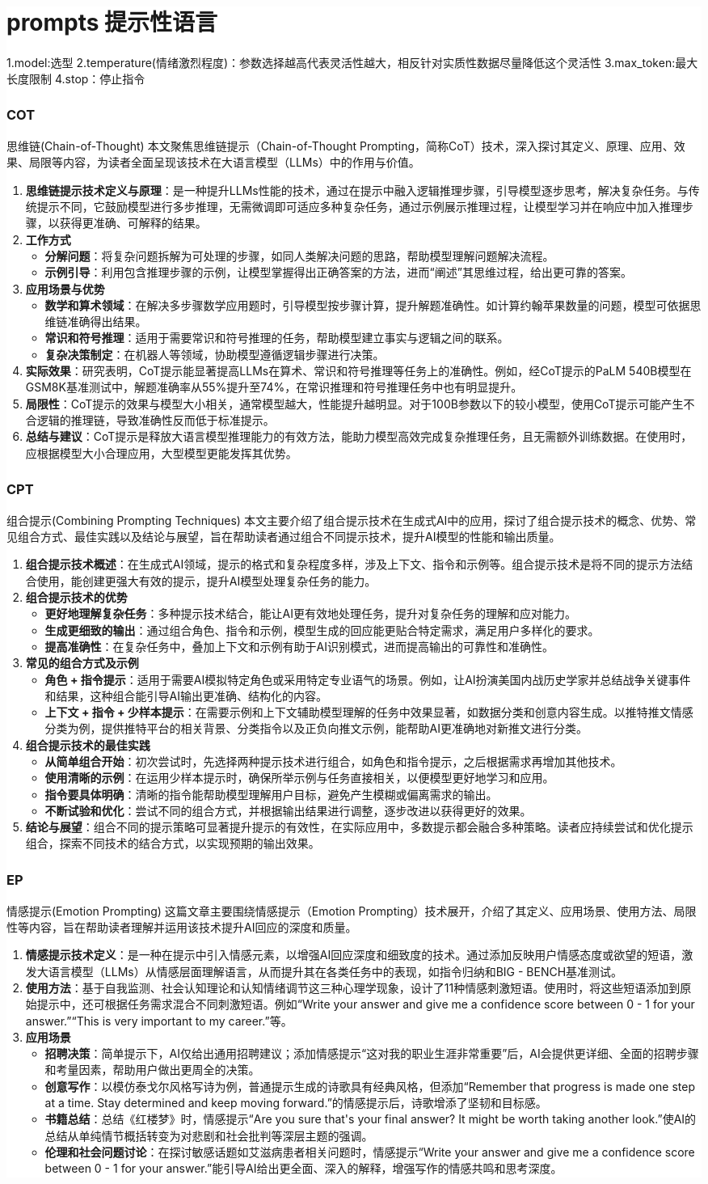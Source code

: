 # prompts 提示性语言

1.model:选型
2.temperature(情绪激烈程度)：参数选择越高代表灵活性越大，相反针对实质性数据尽量降低这个灵活性
3.max_token:最大长度限制
4.stop：停止指令



### COT

思维链(Chain-of-Thought)
本文聚焦思维链提示（Chain-of-Thought Prompting，简称CoT）技术，深入探讨其定义、原理、应用、效果、局限等内容，为读者全面呈现该技术在大语言模型（LLMs）中的作用与价值。
1. **思维链提示技术定义与原理**：是一种提升LLMs性能的技术，通过在提示中融入逻辑推理步骤，引导模型逐步思考，解决复杂任务。与传统提示不同，它鼓励模型进行多步推理，无需微调即可适应多种复杂任务，通过示例展示推理过程，让模型学习并在响应中加入推理步骤，以获得更准确、可解释的结果。
2. **工作方式**
    - **分解问题**：将复杂问题拆解为可处理的步骤，如同人类解决问题的思路，帮助模型理解问题解决流程。
    - **示例引导**：利用包含推理步骤的示例，让模型掌握得出正确答案的方法，进而“阐述”其思维过程，给出更可靠的答案。
3. **应用场景与优势**
    - **数学和算术领域**：在解决多步骤数学应用题时，引导模型按步骤计算，提升解题准确性。如计算约翰苹果数量的问题，模型可依据思维链准确得出结果。
    - **常识和符号推理**：适用于需要常识和符号推理的任务，帮助模型建立事实与逻辑之间的联系。
    - **复杂决策制定**：在机器人等领域，协助模型遵循逻辑步骤进行决策。
4. **实际效果**：研究表明，CoT提示能显著提高LLMs在算术、常识和符号推理等任务上的准确性。例如，经CoT提示的PaLM 540B模型在GSM8K基准测试中，解题准确率从55%提升至74%，在常识推理和符号推理任务中也有明显提升。
5. **局限性**：CoT提示的效果与模型大小相关，通常模型越大，性能提升越明显。对于100B参数以下的较小模型，使用CoT提示可能产生不合逻辑的推理链，导致准确性反而低于标准提示。
6. **总结与建议**：CoT提示是释放大语言模型推理能力的有效方法，能助力模型高效完成复杂推理任务，且无需额外训练数据。在使用时，应根据模型大小合理应用，大型模型更能发挥其优势。 

### CPT

组合提示(Combining Prompting Techniques)
本文主要介绍了组合提示技术在生成式AI中的应用，探讨了组合提示技术的概念、优势、常见组合方式、最佳实践以及结论与展望，旨在帮助读者通过组合不同提示技术，提升AI模型的性能和输出质量。
1. **组合提示技术概述**：在生成式AI领域，提示的格式和复杂程度多样，涉及上下文、指令和示例等。组合提示技术是将不同的提示方法结合使用，能创建更强大有效的提示，提升AI模型处理复杂任务的能力。
2. **组合提示技术的优势**
    - **更好地理解复杂任务**：多种提示技术结合，能让AI更有效地处理任务，提升对复杂任务的理解和应对能力。
    - **生成更细致的输出**：通过组合角色、指令和示例，模型生成的回应能更贴合特定需求，满足用户多样化的要求。
    - **提高准确性**：在复杂任务中，叠加上下文和示例有助于AI识别模式，进而提高输出的可靠性和准确性。
3. **常见的组合方式及示例**
    - **角色 + 指令提示**：适用于需要AI模拟特定角色或采用特定专业语气的场景。例如，让AI扮演美国内战历史学家并总结战争关键事件和结果，这种组合能引导AI输出更准确、结构化的内容。
    - **上下文 + 指令 + 少样本提示**：在需要示例和上下文辅助模型理解的任务中效果显著，如数据分类和创意内容生成。以推特推文情感分类为例，提供推特平台的相关背景、分类指令以及正负向推文示例，能帮助AI更准确地对新推文进行分类。
4. **组合提示技术的最佳实践**
    - **从简单组合开始**：初次尝试时，先选择两种提示技术进行组合，如角色和指令提示，之后根据需求再增加其他技术。
    - **使用清晰的示例**：在运用少样本提示时，确保所举示例与任务直接相关，以便模型更好地学习和应用。
    - **指令要具体明确**：清晰的指令能帮助模型理解用户目标，避免产生模糊或偏离需求的输出。
    - **不断试验和优化**：尝试不同的组合方式，并根据输出结果进行调整，逐步改进以获得更好的效果。
5. **结论与展望**：组合不同的提示策略可显著提升提示的有效性，在实际应用中，多数提示都会融合多种策略。读者应持续尝试和优化提示组合，探索不同技术的结合方式，以实现预期的输出效果。 

### EP

情感提示(Emotion Prompting)
这篇文章主要围绕情感提示（Emotion Prompting）技术展开，介绍了其定义、应用场景、使用方法、局限性等内容，旨在帮助读者理解并运用该技术提升AI回应的深度和质量。
1. **情感提示技术定义**：是一种在提示中引入情感元素，以增强AI回应深度和细致度的技术。通过添加反映用户情感态度或欲望的短语，激发大语言模型（LLMs）从情感层面理解语言，从而提升其在各类任务中的表现，如指令归纳和BIG - BENCH基准测试。
2. **使用方法**：基于自我监测、社会认知理论和认知情绪调节这三种心理学现象，设计了11种情感刺激短语。使用时，将这些短语添加到原始提示中，还可根据任务需求混合不同刺激短语。例如“Write your answer and give me a confidence score between 0 - 1 for your answer.”“This is very important to my career.”等。
3. **应用场景**
    - **招聘决策**：简单提示下，AI仅给出通用招聘建议；添加情感提示“这对我的职业生涯非常重要”后，AI会提供更详细、全面的招聘步骤和考量因素，帮助用户做出更周全的决策。
    - **创意写作**：以模仿泰戈尔风格写诗为例，普通提示生成的诗歌具有经典风格，但添加“Remember that progress is made one step at a time. Stay determined and keep moving forward.”的情感提示后，诗歌增添了坚韧和目标感。
    - **书籍总结**：总结《红楼梦》时，情感提示“Are you sure that's your final answer? It might be worth taking another look.”使AI的总结从单纯情节概括转变为对悲剧和社会批判等深层主题的强调。
    - **伦理和社会问题讨论**：在探讨敏感话题如艾滋病患者相关问题时，情感提示“Write your answer and give me a confidence score between 0 - 1 for your answer.”能引导AI给出更全面、深入的解释，增强写作的情感共鸣和思考深度。